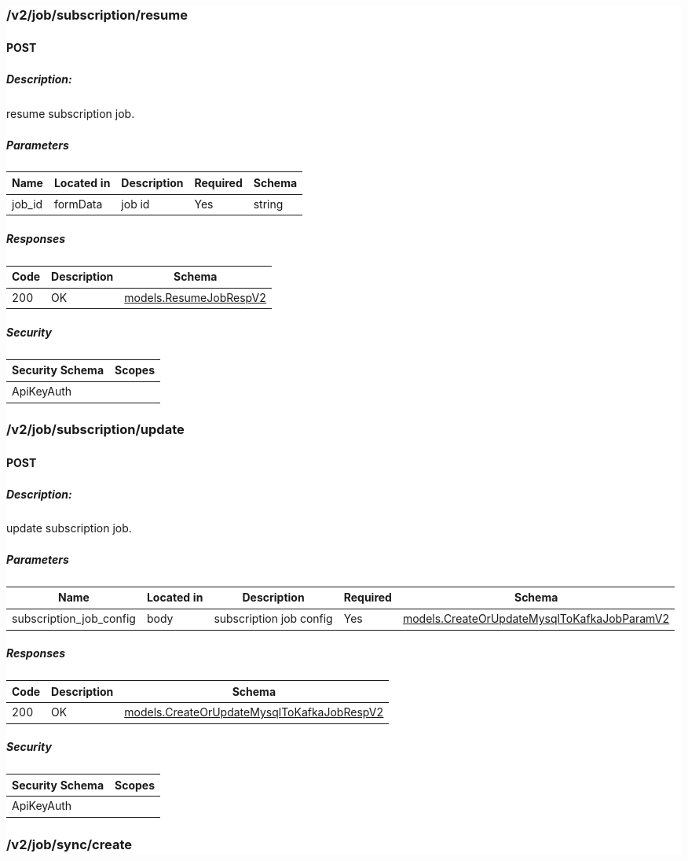 ### /v2/job/subscription/resume

#### POST
##### Description:

resume subscription job.

##### Parameters

| Name | Located in | Description | Required | Schema |
| ---- | ---------- | ----------- | -------- | ---- |
| job_id | formData | job id | Yes | string |

##### Responses

| Code | Description | Schema |
| ---- | ----------- | ------ |
| 200 | OK | [models.ResumeJobRespV2](#models.ResumeJobRespV2) |

##### Security

| Security Schema | Scopes |
| --- | --- |
| ApiKeyAuth | |

### /v2/job/subscription/update

#### POST
##### Description:

update subscription job.

##### Parameters

| Name | Located in | Description | Required | Schema |
| ---- | ---------- | ----------- | -------- | ---- |
| subscription_job_config | body | subscription job config | Yes | [models.CreateOrUpdateMysqlToKafkaJobParamV2](#models.CreateOrUpdateMysqlToKafkaJobParamV2) |

##### Responses

| Code | Description | Schema |
| ---- | ----------- | ------ |
| 200 | OK | [models.CreateOrUpdateMysqlToKafkaJobRespV2](#models.CreateOrUpdateMysqlToKafkaJobRespV2) |

##### Security

| Security Schema | Scopes |
| --- | --- |
| ApiKeyAuth | |

### /v2/job/sync/create
